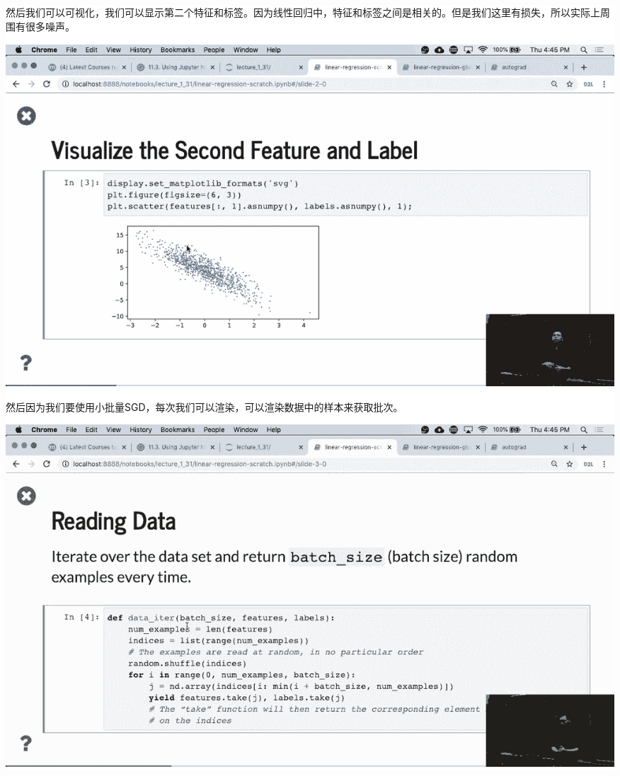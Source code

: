 然后我们可以可视化，我们可以显示第二个特征和标签。因为线性回归中，特征和标签之间是相关的。但是我们这里有损失，所以实际上周围有很多噪声。

![](img/983f2321ce8f8066e54210877ee3984e_9.png)

然后因为我们要使用小批量SGD，每次我们可以渲染，可以渲染数据中的样本来获取批次。

![](img/983f2321ce8f8066e54210877ee3984e_11.png)
